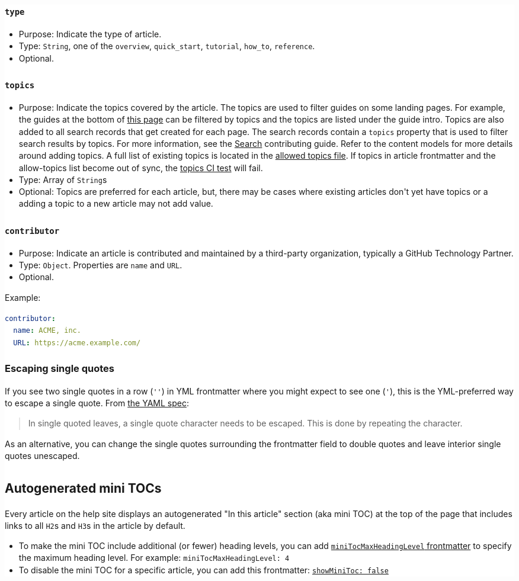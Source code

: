 ### `type`
- Purpose: Indicate the type of article.
- Type: `String`, one of the `overview`, `quick_start`, `tutorial`, `how_to`, `reference`.
- Optional.

### `topics`
- Purpose: Indicate the topics covered by the article. The topics are used to filter guides on some landing pages. For example, the guides at the bottom of [this page](https://docs.github.com/en/actions/guides) can be filtered by topics and the topics are listed under the guide intro. Topics are also added to all search records that get created for each page. The search records contain a `topics` property that is used to filter search results by topics. For more information, see the [Search](/contributing/search.md) contributing guide. Refer to the content models for more details around adding topics. A full list of  existing topics is located in the [allowed topics file](/data/allowed-topics.js). If topics in article frontmatter and the allow-topics list become out of sync, the [topics CI test](/tests/unit/search/topics.js) will fail.
- Type: Array of `String`s
- Optional: Topics are preferred for each article, but, there may be cases where existing articles don't yet have topics or a adding a topic to a new article may not add value.

### `contributor`
- Purpose: Indicate an article is contributed and maintained by a third-party organization, typically a GitHub Technology Partner.
- Type: `Object`. Properties are `name` and `URL`.
- Optional.

Example:

```yml
contributor:
  name: ACME, inc.
  URL: https://acme.example.com/
```

### Escaping single quotes

If you see two single quotes in a row (`''`) in YML frontmatter where you might expect to see one (`'`), this is the YML-preferred way to escape a single quote. From [the YAML spec](https://yaml.org/spec/history/2001-12-10.html):

> In single quoted leaves, a single quote character needs to be escaped. This is done by repeating the character.

As an alternative, you can change the single quotes surrounding the frontmatter field to double quotes and leave interior single quotes unescaped.

## Autogenerated mini TOCs

Every article on the help site displays an autogenerated "In this article" section (aka mini TOC) at the top of the page that includes links to all `H2`s and `H3`s in the article by default.

* To make the mini TOC include additional (or fewer) heading levels, you can add [`miniTocMaxHeadingLevel` frontmatter](#miniTocMaxHeadingLevel) to specify the maximum heading level. For example: `miniTocMaxHeadingLevel: 4`
* To disable the mini TOC for a specific article, you can add this frontmatter: [`showMiniToc: false`](#showMiniToc)
